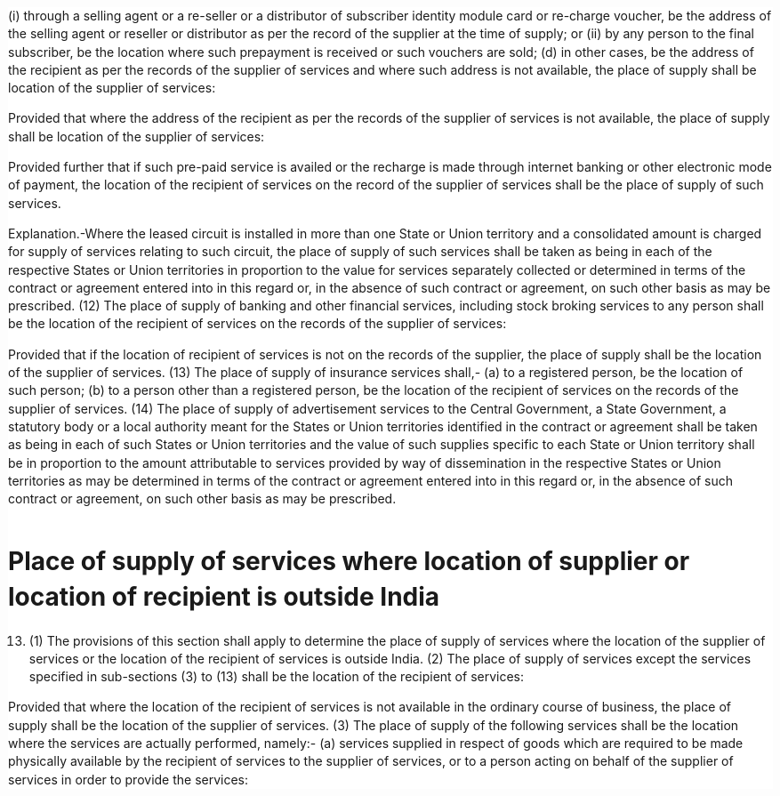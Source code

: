 (i) through a selling agent or a re-seller or a distributor of subscriber identity module card or re-charge voucher, be the address of the selling agent or reseller or distributor as per the record of the supplier at the time of supply; or
(ii) by any person to the final subscriber, be the location where such prepayment is received or such vouchers are sold;
(d) in other cases, be the address of the recipient as per the records of the supplier of services and where such address is not available, the place of supply shall be location of the supplier of services:

Provided that where the address of the recipient as per the records of the supplier of services is not available, the place of supply shall be location of the supplier of services:

Provided further that if such pre-paid service is availed or the recharge is made through internet banking or other electronic mode of payment, the location of the recipient of services on the record of the supplier of services shall be the place of supply of such services.

Explanation.-Where the leased circuit is installed in more than one State or Union territory and a consolidated amount is charged for supply of services relating to such circuit, the place of supply of such services shall be taken as being in each of the respective States or Union territories in proportion to the value for services separately collected or determined in terms of the contract or agreement entered into in this regard or, in the absence of such contract or agreement, on such other basis as may be prescribed.
(12) The place of supply of banking and other financial services, including stock broking services to any person shall be the location of the recipient of services on the records of the supplier of services:

Provided that if the location of recipient of services is not on the records of the supplier, the place of supply shall be the location of the supplier of services.
(13) The place of supply of insurance services shall,-
(a) to a registered person, be the location of such person;
(b) to a person other than a registered person, be the location of the recipient of services on the records of the supplier of services.
(14) The place of supply of advertisement services to the Central Government, a State Government, a statutory body or a local authority meant for the States or Union territories identified in the contract or agreement shall be taken as being in each of such States or Union territories and the value of such supplies specific to each State or Union territory shall be in proportion to the amount attributable to services provided by way of dissemination in the respective States or Union territories as may be determined in terms of the contract or agreement entered into in this regard or, in the absence of such contract or agreement, on such other basis as may be prescribed.

# Place of supply of services where location of supplier or location of recipient is outside India

13. (1) The provisions of this section shall apply to determine the place of supply of services where the location of the supplier of services or the location of the recipient of services is outside India.
    (2) The place of supply of services except the services specified in sub-sections (3) to (13) shall be the location of the recipient of services:

Provided that where the location of the recipient of services is not available in the ordinary course of business, the place of supply shall be the location of the supplier of services.
(3) The place of supply of the following services shall be the location where the services are actually performed, namely:-
(a) services supplied in respect of goods which are required to be made physically available by the recipient of services to the supplier of services, or to a person acting on behalf of the supplier of services in order to provide the services:
